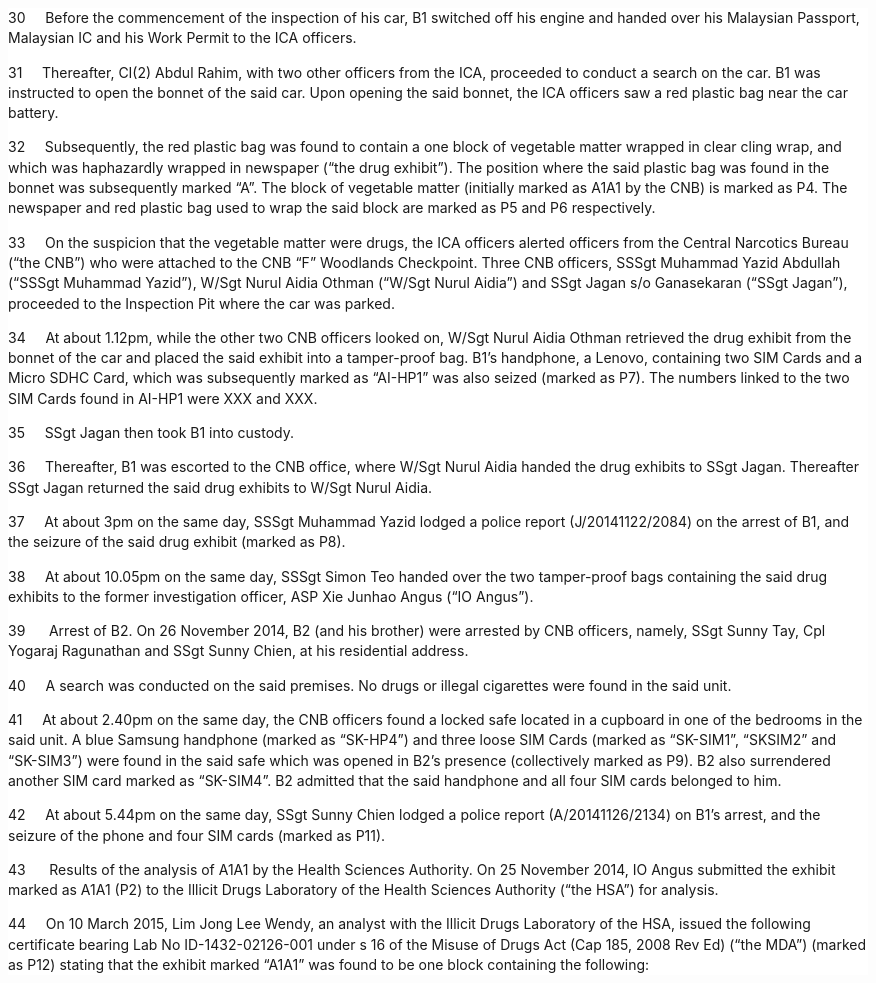 30     Before the commencement of the inspection of his car, B1 switched off his engine and handed over his Malaysian Passport, Malaysian IC and his Work Permit to the ICA officers.

31     Thereafter, CI(2) Abdul Rahim, with two other officers from the ICA, proceeded to conduct a search on the car. B1 was instructed to open the bonnet of the said car. Upon opening the said bonnet, the ICA officers saw a red plastic bag near the car battery.

32     Subsequently, the red plastic bag was found to contain a one block of vegetable matter wrapped in clear cling wrap, and which was haphazardly wrapped in newspaper (“the drug exhibit”). The position where the said plastic bag was found in the bonnet was subsequently marked “A”. The block of vegetable matter (initially marked as A1A1 by the CNB) is marked as P4. The newspaper and red plastic bag used to wrap the said block are marked as P5 and P6 respectively.

33     On the suspicion that the vegetable matter were drugs, the ICA officers alerted officers from the Central Narcotics Bureau (“the CNB”) who were attached to the CNB “F” Woodlands Checkpoint. Three CNB officers, SSSgt Muhammad Yazid Abdullah (“SSSgt Muhammad Yazid”), W/Sgt Nurul Aidia Othman (“W/Sgt Nurul Aidia”) and SSgt Jagan s/o Ganasekaran (“SSgt Jagan”), proceeded to the Inspection Pit where the car was parked.

34     At about 1.12pm, while the other two CNB officers looked on, W/Sgt Nurul Aidia Othman retrieved the drug exhibit from the bonnet of the car and placed the said exhibit into a tamper-proof bag. B1’s handphone, a Lenovo, containing two SIM Cards and a Micro SDHC Card, which was subsequently marked as “AI-HP1” was also seized (marked as P7). The numbers linked to the two SIM Cards found in AI-HP1 were XXX and XXX.

35     SSgt Jagan then took B1 into custody.

36     Thereafter, B1 was escorted to the CNB office, where W/Sgt Nurul Aidia handed the drug exhibits to SSgt Jagan. Thereafter SSgt Jagan returned the said drug exhibits to W/Sgt Nurul Aidia.

37     At about 3pm on the same day, SSSgt Muhammad Yazid lodged a police report (J/20141122/2084) on the arrest of B1, and the seizure of the said drug exhibit (marked as P8).

38     At about 10.05pm on the same day, SSSgt Simon Teo handed over the two tamper-proof bags containing the said drug exhibits to the former investigation officer, ASP Xie Junhao Angus (“IO Angus”).

39      Arrest of B2. On 26 November 2014, B2 (and his brother) were arrested by CNB officers, namely, SSgt Sunny Tay, Cpl Yogaraj Ragunathan and SSgt Sunny Chien, at his residential address.

40     A search was conducted on the said premises. No drugs or illegal cigarettes were found in the said unit.

41     At about 2.40pm on the same day, the CNB officers found a locked safe located in a cupboard in one of the bedrooms in the said unit. A blue Samsung handphone (marked as “SK-HP4”) and three loose SIM Cards (marked as “SK-SIM1”, “SKSIM2” and “SK-SIM3”) were found in the said safe which was opened in B2’s presence (collectively marked as P9). B2 also surrendered another SIM card marked as “SK-SIM4”. B2 admitted that the said handphone and all four SIM cards belonged to him.

42     At about 5.44pm on the same day, SSgt Sunny Chien lodged a police report (A/20141126/2134) on B1’s arrest, and the seizure of the phone and four SIM cards (marked as P11).

43      Results of the analysis of A1A1 by the Health Sciences Authority. On 25 November 2014, IO Angus submitted the exhibit marked as A1A1 (P2) to the Illicit Drugs Laboratory of the Health Sciences Authority (“the HSA”) for analysis.

44     On 10 March 2015, Lim Jong Lee Wendy, an analyst with the Illicit Drugs Laboratory of the HSA, issued the following certificate bearing Lab No ID-1432-02126-001 under s 16 of the Misuse of Drugs Act (Cap 185, 2008 Rev Ed) (“the MDA”) (marked as P12) stating that the exhibit marked “A1A1” was found to be one block containing the following:
